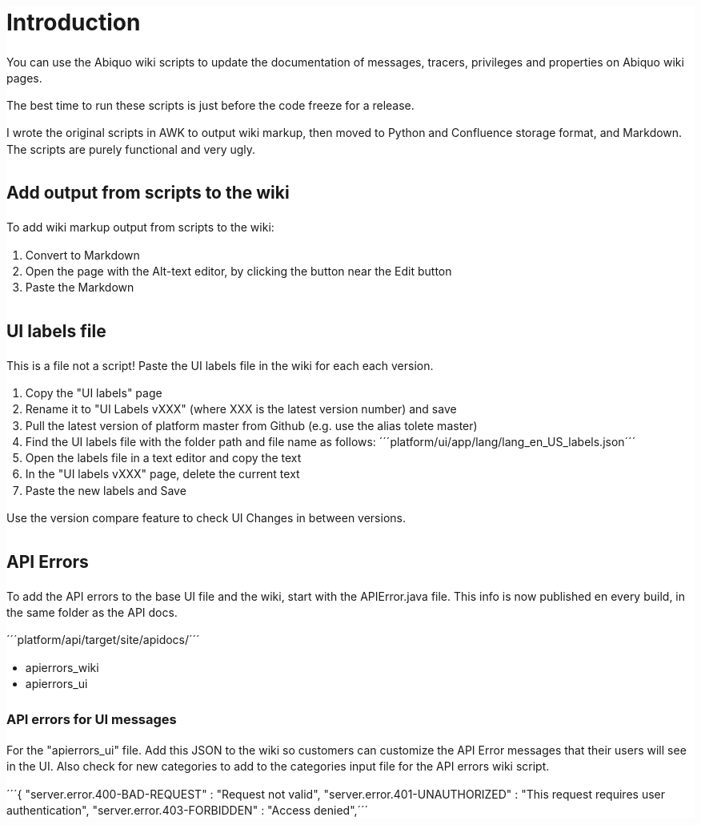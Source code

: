 # Introduction

You can use the Abiquo wiki scripts to update the documentation of messages, tracers, privileges and properties on Abiquo wiki pages.

The best time to run these scripts is just before the code freeze for a release.

I wrote the original scripts in AWK to output wiki markup, then moved to Python and Confluence storage format, and Markdown.
The scripts are purely functional and very ugly.

## Add output from scripts to the wiki

To add wiki markup output from scripts to the wiki:
1. Convert to Markdown 
2. Open the page with the Alt-text editor, by clicking the button near the Edit button
3. Paste the Markdown


## UI labels file

This is a file not a script! Paste the UI labels file in the wiki for each each version.

1. Copy the "UI labels" page
2. Rename it to "UI Labels vXXX" (where XXX is the latest version number) and save
3. Pull the latest version of platform master from Github (e.g. use the alias tolete master)
4. Find the UI labels file with the folder path and file name as follows:
´´´platform/ui/app/lang/lang_en_US_labels.json´´´
5. Open the labels file in a text editor and copy the text
6. In the "UI labels vXXX" page, delete the current text
7. Paste the new labels and Save

Use the version compare feature to check UI Changes in between versions.

## API Errors

To add the API errors to the base UI file and the wiki, start with the APIError.java file.
This info is now published en every build, in the same folder as the API docs.

´´´platform/api/target/site/apidocs/´´´

* apierrors_wiki
* apierrors_ui
 

### API errors for UI messages

For the "apierrors_ui" file.
Add this JSON to the wiki so customers can customize the API Error messages that their users will see in the UI.
Also check for new categories to add to the categories input file for the API errors wiki script.

´´´{
    "server.error.400-BAD-REQUEST" : "Request not valid",
    "server.error.401-UNAUTHORIZED" : "This request requires user authentication",
    "server.error.403-FORBIDDEN" : "Access denied",´´´
